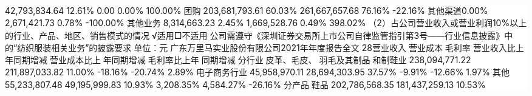 42,793,834.64
12.61%
0.00
0.00%
100.00%
团购
203,681,793.61
60.03%
261,667,657.68
76.16%
-22.16%
其他渠道0.00%
2,671,421.73
0.78%
-100.00%
其他业务
8,314,663.23
2.45%
1,669,528.76
0.49%
398.02%
（2）占公司营业收入或营业利润10%以上的行业、产品、地区、销售模式的情况
√适用□不适用
公司需遵守《深圳证券交易所上市公司自律监管指引第3号——行业信息披露》中的“纺织服装相关业务”的披露要求
单位：元
广东万里马实业股份有限公司2021年年度报告全文
28营业收入
营业成本
毛利率
营业收入比上
年同期增减
营业成本比上
年同期增减
毛利率比上年
同期增减
分行业
皮革、毛皮、
羽毛及其制品
和制鞋业
238,094,771.22
211,897,033.82
11.00%
-18.16%
-20.74%
2.89%
电子商务行业
45,958,970.11
28,694,303.95
37.57%
-9.91%
-12.66%
1.97%
其他
55,233,807.48
49,195,999.83
10.93%
3,208.35%
4,584.27%
-26.16%
分产品
鞋品
202,786,568.35
181,437,259.13
10.53%